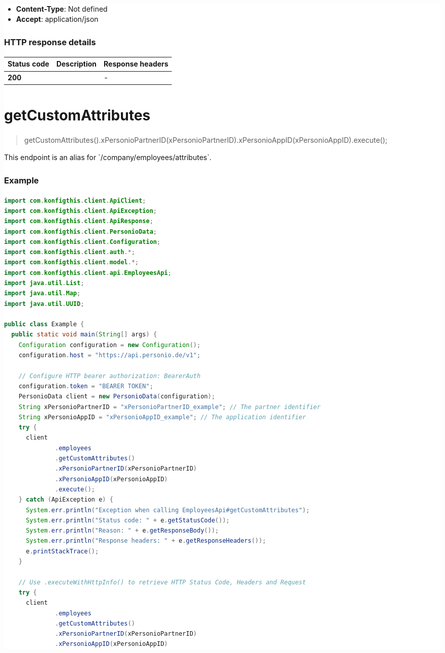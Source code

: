  - **Content-Type**: Not defined
 - **Accept**: application/json

### HTTP response details
| Status code | Description | Response headers |
|-------------|-------------|------------------|
| **200** |  |  -  |

<a name="getCustomAttributes"></a>
# **getCustomAttributes**
> getCustomAttributes().xPersonioPartnerID(xPersonioPartnerID).xPersonioAppID(xPersonioAppID).execute();



This endpoint is an alias for &#x60;/company/employees/attributes&#x60;.

### Example
```java
import com.konfigthis.client.ApiClient;
import com.konfigthis.client.ApiException;
import com.konfigthis.client.ApiResponse;
import com.konfigthis.client.PersonioData;
import com.konfigthis.client.Configuration;
import com.konfigthis.client.auth.*;
import com.konfigthis.client.model.*;
import com.konfigthis.client.api.EmployeesApi;
import java.util.List;
import java.util.Map;
import java.util.UUID;

public class Example {
  public static void main(String[] args) {
    Configuration configuration = new Configuration();
    configuration.host = "https://api.personio.de/v1";
    
    // Configure HTTP bearer authorization: BearerAuth
    configuration.token = "BEARER TOKEN";
    PersonioData client = new PersonioData(configuration);
    String xPersonioPartnerID = "xPersonioPartnerID_example"; // The partner identifier
    String xPersonioAppID = "xPersonioAppID_example"; // The application identifier
    try {
      client
              .employees
              .getCustomAttributes()
              .xPersonioPartnerID(xPersonioPartnerID)
              .xPersonioAppID(xPersonioAppID)
              .execute();
    } catch (ApiException e) {
      System.err.println("Exception when calling EmployeesApi#getCustomAttributes");
      System.err.println("Status code: " + e.getStatusCode());
      System.err.println("Reason: " + e.getResponseBody());
      System.err.println("Response headers: " + e.getResponseHeaders());
      e.printStackTrace();
    }

    // Use .executeWithHttpInfo() to retrieve HTTP Status Code, Headers and Request
    try {
      client
              .employees
              .getCustomAttributes()
              .xPersonioPartnerID(xPersonioPartnerID)
              .xPersonioAppID(xPersonioAppID)
```